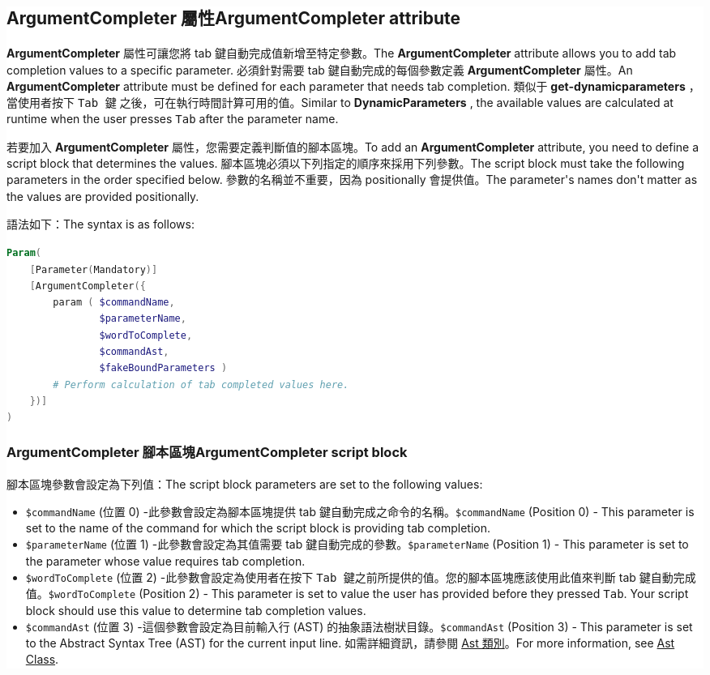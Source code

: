 ## <a name="argumentcompleter-attribute"></a><span data-ttu-id="be241-329">ArgumentCompleter 屬性</span><span class="sxs-lookup"><span data-stu-id="be241-329">ArgumentCompleter attribute</span></span>

<span data-ttu-id="be241-330">**ArgumentCompleter** 屬性可讓您將 tab 鍵自動完成值新增至特定參數。</span><span class="sxs-lookup"><span data-stu-id="be241-330">The **ArgumentCompleter** attribute allows you to add tab completion values to a specific parameter.</span></span> <span data-ttu-id="be241-331">必須針對需要 tab 鍵自動完成的每個參數定義 **ArgumentCompleter** 屬性。</span><span class="sxs-lookup"><span data-stu-id="be241-331">An **ArgumentCompleter** attribute must be defined for each parameter that needs tab completion.</span></span> <span data-ttu-id="be241-332">類似于 **get-dynamicparameters** ，當使用者按下 <kbd>Tab 鍵</kbd> 之後，可在執行時間計算可用的值。</span><span class="sxs-lookup"><span data-stu-id="be241-332">Similar to **DynamicParameters** , the available values are calculated at runtime when the user presses <kbd>Tab</kbd> after the parameter name.</span></span>

<span data-ttu-id="be241-333">若要加入 **ArgumentCompleter** 屬性，您需要定義判斷值的腳本區塊。</span><span class="sxs-lookup"><span data-stu-id="be241-333">To add an **ArgumentCompleter** attribute, you need to define a script block that determines the values.</span></span> <span data-ttu-id="be241-334">腳本區塊必須以下列指定的順序來採用下列參數。</span><span class="sxs-lookup"><span data-stu-id="be241-334">The script block must take the following parameters in the order specified below.</span></span> <span data-ttu-id="be241-335">參數的名稱並不重要，因為 positionally 會提供值。</span><span class="sxs-lookup"><span data-stu-id="be241-335">The parameter's names don't matter as the values are provided positionally.</span></span>

<span data-ttu-id="be241-336">語法如下：</span><span class="sxs-lookup"><span data-stu-id="be241-336">The syntax is as follows:</span></span>

```powershell
Param(
    [Parameter(Mandatory)]
    [ArgumentCompleter({
        param ( $commandName,
                $parameterName,
                $wordToComplete,
                $commandAst,
                $fakeBoundParameters )
        # Perform calculation of tab completed values here.
    })]
)
```

### <a name="argumentcompleter-script-block"></a><span data-ttu-id="be241-337">ArgumentCompleter 腳本區塊</span><span class="sxs-lookup"><span data-stu-id="be241-337">ArgumentCompleter script block</span></span>

<span data-ttu-id="be241-338">腳本區塊參數會設定為下列值：</span><span class="sxs-lookup"><span data-stu-id="be241-338">The script block parameters are set to the following values:</span></span>

- <span data-ttu-id="be241-339">`$commandName` (位置 0) -此參數會設定為腳本區塊提供 tab 鍵自動完成之命令的名稱。</span><span class="sxs-lookup"><span data-stu-id="be241-339">`$commandName` (Position 0) - This parameter is set to the name of the command for which the script block is providing tab completion.</span></span>
- <span data-ttu-id="be241-340">`$parameterName` (位置 1) -此參數會設定為其值需要 tab 鍵自動完成的參數。</span><span class="sxs-lookup"><span data-stu-id="be241-340">`$parameterName` (Position 1) - This parameter is set to the parameter whose value requires tab completion.</span></span>
- <span data-ttu-id="be241-341">`$wordToComplete` (位置 2) -此參數會設定為使用者在按下 <kbd>Tab 鍵</kbd>之前所提供的值。您的腳本區塊應該使用此值來判斷 tab 鍵自動完成值。</span><span class="sxs-lookup"><span data-stu-id="be241-341">`$wordToComplete` (Position 2) - This parameter is set to value the user has provided before they pressed <kbd>Tab</kbd>. Your script block should use this value to determine tab completion values.</span></span>
- <span data-ttu-id="be241-342">`$commandAst` (位置 3) -這個參數會設定為目前輸入行 (AST) 的抽象語法樹狀目錄。</span><span class="sxs-lookup"><span data-stu-id="be241-342">`$commandAst` (Position 3) - This parameter is set to the Abstract Syntax Tree (AST) for the current input line.</span></span> <span data-ttu-id="be241-343">如需詳細資訊，請參閱 [Ast 類別](/dotnet/api/system.management.automation.language.ast)。</span><span class="sxs-lookup"><span data-stu-id="be241-343">For more information, see [Ast Class](/dotnet/api/system.management.automation.language.ast).</span></span>